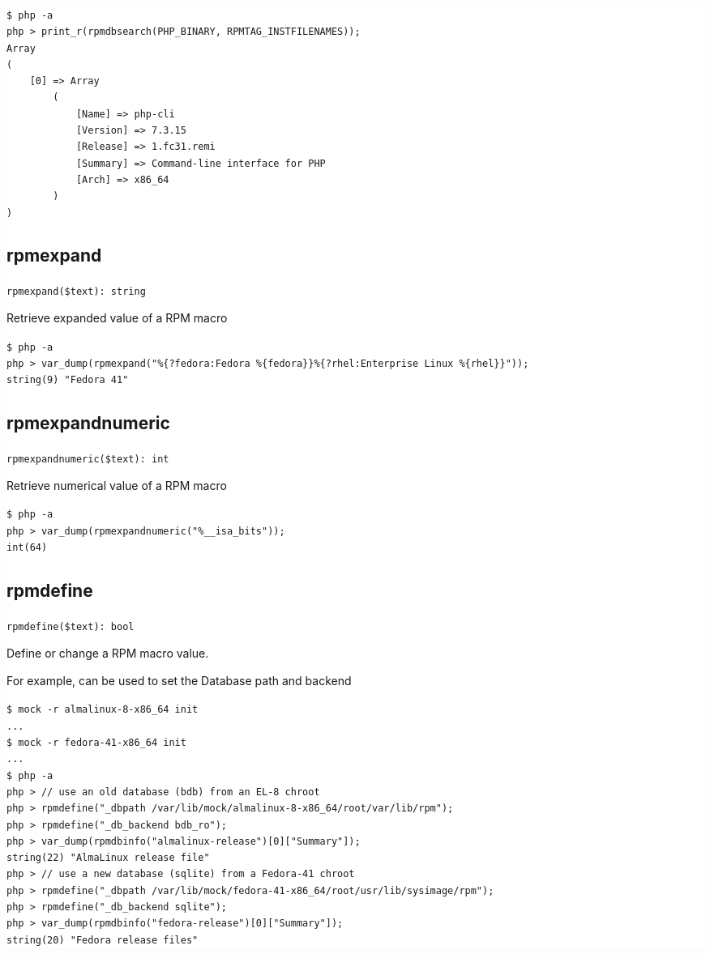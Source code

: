     $ php -a
    php > print_r(rpmdbsearch(PHP_BINARY, RPMTAG_INSTFILENAMES));
    Array
    (
        [0] => Array
            (
                [Name] => php-cli
                [Version] => 7.3.15
                [Release] => 1.fc31.remi
                [Summary] => Command-line interface for PHP
                [Arch] => x86_64
            )
    )

## rpmexpand

	rpmexpand($text): string

Retrieve expanded value of a RPM macro

    $ php -a
    php > var_dump(rpmexpand("%{?fedora:Fedora %{fedora}}%{?rhel:Enterprise Linux %{rhel}}"));
    string(9) "Fedora 41"

## rpmexpandnumeric

	rpmexpandnumeric($text): int

Retrieve numerical value of a RPM macro

    $ php -a
    php > var_dump(rpmexpandnumeric("%__isa_bits"));
    int(64)

## rpmdefine

	rpmdefine($text): bool

Define or change a RPM macro value.

For example, can be used to set the Database path and backend

    $ mock -r almalinux-8-x86_64 init
    ...
    $ mock -r fedora-41-x86_64 init
    ...
    $ php -a
    php > // use an old database (bdb) from an EL-8 chroot
    php > rpmdefine("_dbpath /var/lib/mock/almalinux-8-x86_64/root/var/lib/rpm");
    php > rpmdefine("_db_backend bdb_ro");
    php > var_dump(rpmdbinfo("almalinux-release")[0]["Summary"]);
    string(22) "AlmaLinux release file"
    php > // use a new database (sqlite) from a Fedora-41 chroot
    php > rpmdefine("_dbpath /var/lib/mock/fedora-41-x86_64/root/usr/lib/sysimage/rpm");
    php > rpmdefine("_db_backend sqlite");
    php > var_dump(rpmdbinfo("fedora-release")[0]["Summary"]);
    string(20) "Fedora release files"
